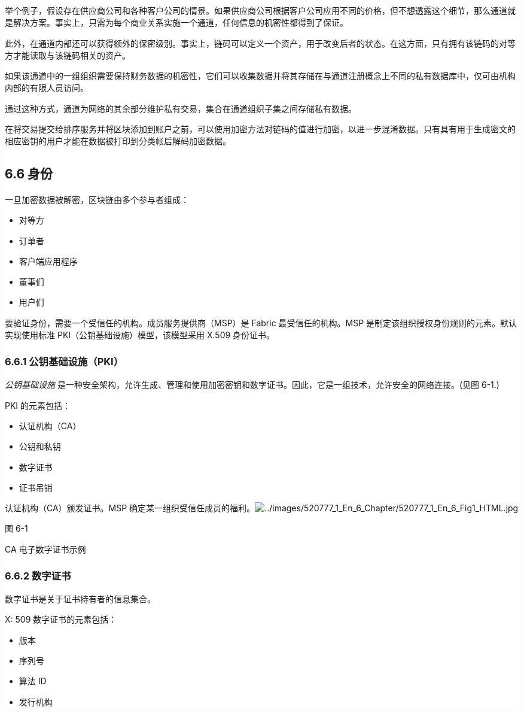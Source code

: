 举个例子，假设存在供应商公司和各种客户公司的情景。如果供应商公司根据客户公司应用不同的价格，但不想透露这个细节，那么通道就是解决方案。事实上，只需为每个商业关系实施一个通道，任何信息的机密性都得到了保证。

此外，在通道内部还可以获得额外的保密级别。事实上，链码可以定义一个资产，用于改变后者的状态。在这方面，只有拥有该链码的对等方才能读取与该链码相关的资产。

如果该通道中的一组组织需要保持财务数据的机密性，它们可以收集数据并将其存储在与通道注册概念上不同的私有数据库中，仅可由机构内部的有限人员访问。

通过这种方式，通道为网络的其余部分维护私有交易，集合在通道组织子集之间存储私有数据。

在将交易提交给排序服务并将区块添加到账户之前，可以使用加密方法对链码的值进行加密，以进一步混淆数据。只有具有用于生成密文的相应密钥的用户才能在数据被打印到分类帐后解码加密数据。

## 6.6 身份

一旦加密数据被解密，区块链由多个参与者组成：

+   对等方

+   订单者

+   客户端应用程序

+   董事们

+   用户们

要验证身份，需要一个受信任的机构。成员服务提供商（MSP）是 Fabric 最受信任的机构。MSP 是制定该组织授权身份规则的元素。默认实现使用标准 PKI（公钥基础设施）模型，该模型采用 X.509 身份证书。

### 6.6.1 公钥基础设施（PKI）

*公钥基础设施* 是一种安全架构，允许生成、管理和使用加密密钥和数字证书。因此，它是一组技术，允许安全的网络连接。(见图 6-1.)

PKI 的元素包括：

+   认证机构（CA）

+   公钥和私钥

+   数字证书

+   证书吊销

认证机构（CA）颁发证书。MSP 确定某一组织受信任成员的福利。![../images/520777_1_En_6_Chapter/520777_1_En_6_Fig1_HTML.jpg](img/520777_1_En_6_Fig1_HTML.jpg)

图 6-1

CA 电子数字证书示例

### 6.6.2 数字证书

数字证书是关于证书持有者的信息集合。

X: 509 数字证书的元素包括：

+   版本

+   序列号

+   算法 ID

+   发行机构
